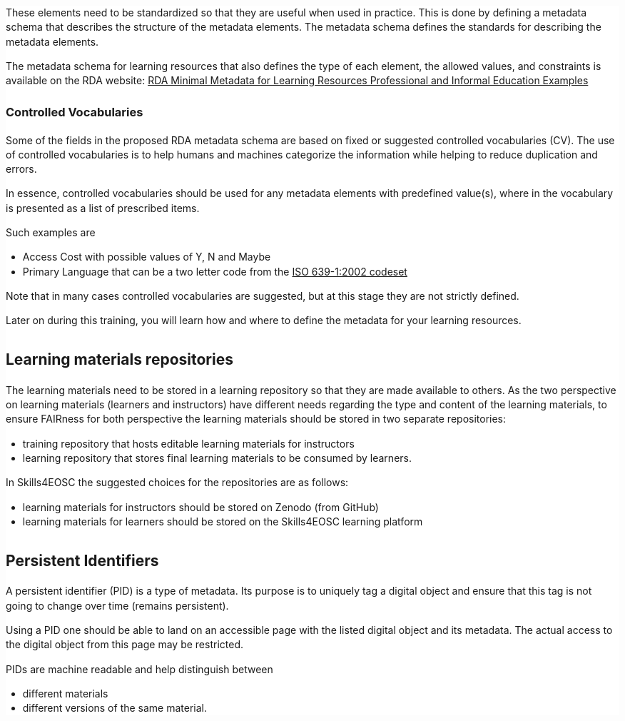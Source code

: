 These elements need to be standardized so that they are useful when used in practice. This is done by defining a metadata schema that describes the structure of the metadata elements. The metadata schema defines the standards for describing the metadata elements.

The metadata schema for learning resources that also defines the type of each element, the allowed values, and constraints is available on the RDA website: [RDA Minimal Metadata for Learning Resources Professional and Informal Education Examples](https://www.rd-alliance.org/system/files/Copy%20of%20Examples%20for%20Professional%20and%20Informal%20Education.pdf)

### Controlled Vocabularies

Some of the fields in the proposed RDA metadata schema are based on fixed or suggested controlled vocabularies (CV). The use of controlled vocabularies is to help humans and machines categorize the information while helping to reduce duplication and errors. 

In essence, controlled vocabularies should be used for any metadata elements with predefined value(s), where in the vocabulary is presented as a list of prescribed items. 

Such examples are 
- Access Cost with possible values of Y, N and Maybe
- Primary Language that can be a two letter code from the [ISO 639-1:2002 codeset](https://en.wikipedia.org/wiki/List_of_ISO_639-1_codes)

Note that in many cases controlled vocabularies are suggested, but at this stage they are not strictly defined.

Later on during this training, you will learn how and where to define the metadata for your learning resources.

## Learning materials repositories

The learning materials need to be stored in a learning repository so that they are made available to others. 
As the two perspective on learning materials (learners and instructors) have different needs regarding the type and content of the learning materials, to ensure FAIRness for both perspective the learning materials should be stored in two separate repositories:
- training repository that hosts editable learning materials for instructors
- learning repository that stores final learning materials to be consumed by learners.

In Skills4EOSC the suggested choices for the repositories are as follows:
- learning materials for instructors should be stored on Zenodo (from GitHub)
- learning materials for learners should be stored on the Skills4EOSC learning platform 


## Persistent Identifiers

A persistent identifier (PID) is a type of metadata. Its purpose is to uniquely tag a digital object and ensure that this tag is not going to change over time (remains persistent).

Using a PID one should be able to land on an accessible page with the listed digital object and its metadata. The actual access to the digital object from this page may be restricted. 

PIDs are machine readable and help distinguish between 
- different materials
- different versions of the same material.
